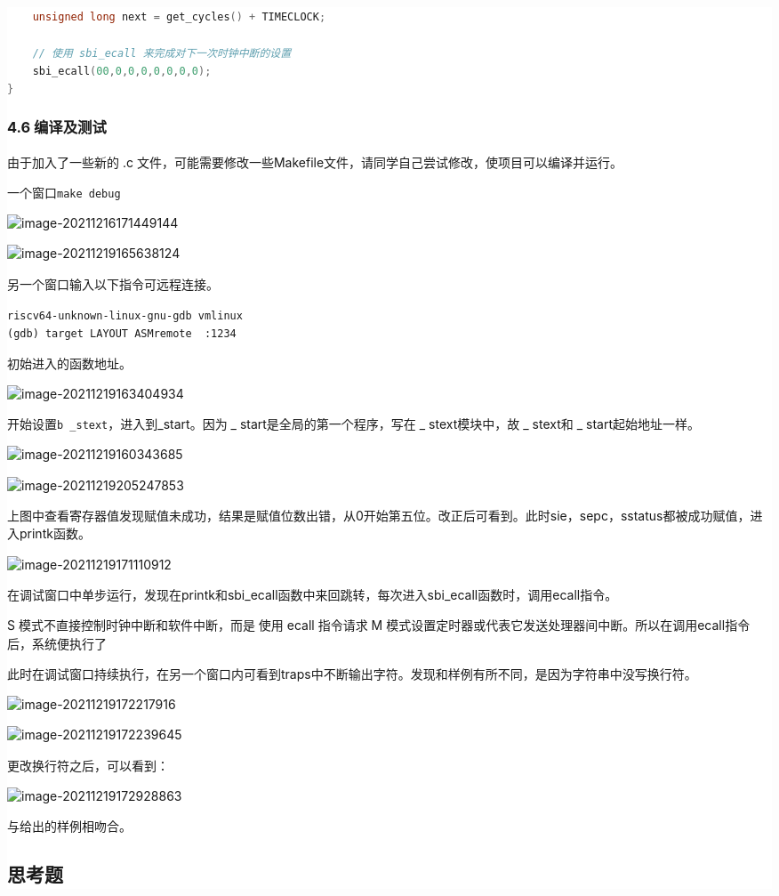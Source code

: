 ```c
    unsigned long next = get_cycles() + TIMECLOCK;

    // 使用 sbi_ecall 来完成对下一次时钟中断的设置
    sbi_ecall(00,0,0,0,0,0,0,0);
} 
```

### 4.6 编译及测试

由于加入了一些新的 .c 文件，可能需要修改一些Makefile文件，请同学自己尝试修改，使项目可以编译并运行。

一个窗口`make debug`

![image-20211216171449144](lab5.assets/image-20211216171449144.png)

![image-20211219165638124](lab5.assets/image-20211219165638124.png)

另一个窗口输入以下指令可远程连接。

```
riscv64-unknown-linux-gnu-gdb vmlinux
(gdb) target LAYOUT ASMremote  :1234
```

初始进入的函数地址。

![image-20211219163404934](lab5.assets/image-20211219163404934.png)

开始设置`b _stext`，进入到_start。因为 _ start是全局的第一个程序，写在 _ stext模块中，故 _ stext和 _ start起始地址一样。

![image-20211219160343685](lab5.assets/image-20211219160343685.png)

![image-20211219205247853](lab5.assets/image-20211219205247853.png)

上图中查看寄存器值发现赋值未成功，结果是赋值位数出错，从0开始第五位。改正后可看到。此时sie，sepc，sstatus都被成功赋值，进入printk函数。

![image-20211219171110912](lab5.assets/image-20211219171110912.png)

在调试窗口中单步运行，发现在printk和sbi_ecall函数中来回跳转，每次进入sbi_ecall函数时，调用ecall指令。

S 模式不直接控制时钟中断和软件中断，而是 使用 ecall 指令请求 M 模式设置定时器或代表它发送处理器间中断。所以在调用ecall指令后，系统便执行了

此时在调试窗口持续执行，在另一个窗口内可看到traps中不断输出字符。发现和样例有所不同，是因为字符串中没写换行符。

![image-20211219172217916](lab5.assets/image-20211219172217916.png)

![image-20211219172239645](lab5.assets/image-20211219172239645.png)

更改换行符之后，可以看到：

![image-20211219172928863](lab5.assets/image-20211219172928863.png)

与给出的样例相吻合。

## 思考题
